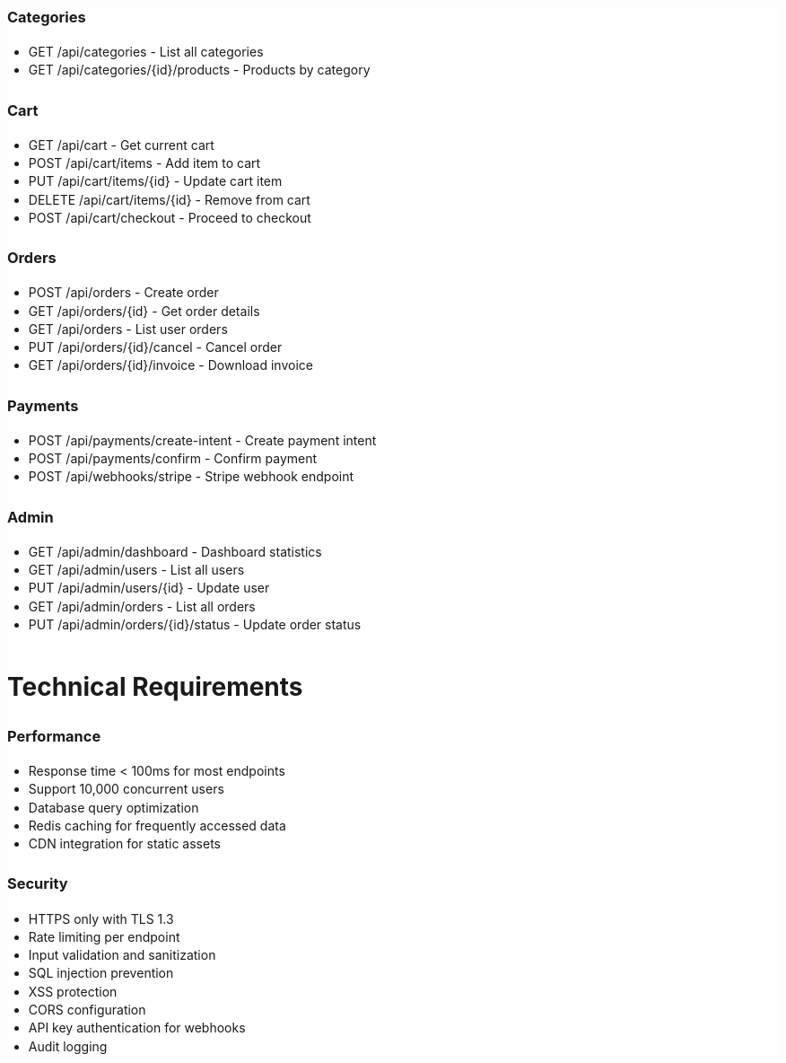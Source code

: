 ### Categories
- GET /api/categories - List all categories
- GET /api/categories/{id}/products - Products by category

### Cart
- GET /api/cart - Get current cart
- POST /api/cart/items - Add item to cart
- PUT /api/cart/items/{id} - Update cart item
- DELETE /api/cart/items/{id} - Remove from cart
- POST /api/cart/checkout - Proceed to checkout

### Orders
- POST /api/orders - Create order
- GET /api/orders/{id} - Get order details
- GET /api/orders - List user orders
- PUT /api/orders/{id}/cancel - Cancel order
- GET /api/orders/{id}/invoice - Download invoice

### Payments
- POST /api/payments/create-intent - Create payment intent
- POST /api/payments/confirm - Confirm payment
- POST /api/webhooks/stripe - Stripe webhook endpoint

### Admin
- GET /api/admin/dashboard - Dashboard statistics
- GET /api/admin/users - List all users
- PUT /api/admin/users/{id} - Update user
- GET /api/admin/orders - List all orders
- PUT /api/admin/orders/{id}/status - Update order status

# Technical Requirements

### Performance
- Response time < 100ms for most endpoints
- Support 10,000 concurrent users
- Database query optimization
- Redis caching for frequently accessed data
- CDN integration for static assets

### Security
- HTTPS only with TLS 1.3
- Rate limiting per endpoint
- Input validation and sanitization
- SQL injection prevention
- XSS protection
- CORS configuration
- API key authentication for webhooks
- Audit logging
